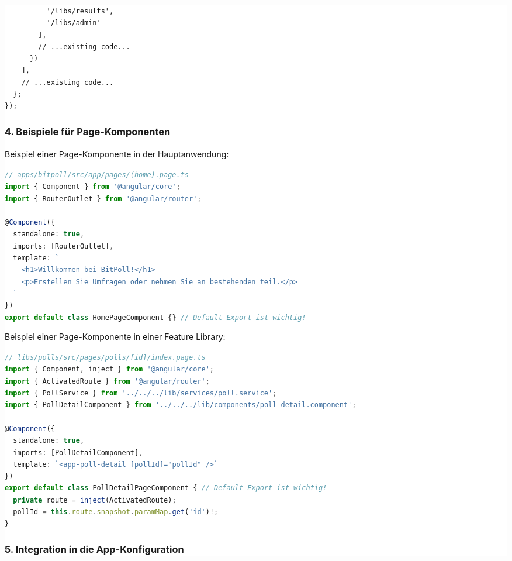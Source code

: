 ```
          '/libs/results',
          '/libs/admin'
        ],
        // ...existing code...
      })
    ],
    // ...existing code...
  };
});
```

### 4. Beispiele für Page-Komponenten

Beispiel einer Page-Komponente in der Hauptanwendung:

```typescript
// apps/bitpoll/src/app/pages/(home).page.ts
import { Component } from '@angular/core';
import { RouterOutlet } from '@angular/router';

@Component({
  standalone: true,
  imports: [RouterOutlet],
  template: `
    <h1>Willkommen bei BitPoll!</h1>
    <p>Erstellen Sie Umfragen oder nehmen Sie an bestehenden teil.</p>
  `
})
export default class HomePageComponent {} // Default-Export ist wichtig!
```

Beispiel einer Page-Komponente in einer Feature Library:

```typescript
// libs/polls/src/pages/polls/[id]/index.page.ts
import { Component, inject } from '@angular/core';
import { ActivatedRoute } from '@angular/router';
import { PollService } from '../../../lib/services/poll.service';
import { PollDetailComponent } from '../../../lib/components/poll-detail.component';

@Component({
  standalone: true,
  imports: [PollDetailComponent],
  template: `<app-poll-detail [pollId]="pollId" />`
})
export default class PollDetailPageComponent { // Default-Export ist wichtig!
  private route = inject(ActivatedRoute);
  pollId = this.route.snapshot.paramMap.get('id')!;
}
```

### 5. Integration in die App-Konfiguration
